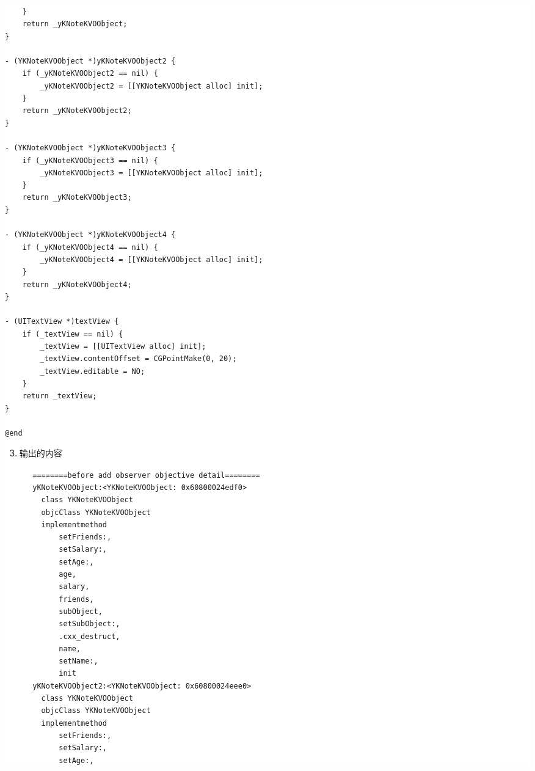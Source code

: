    ```objc
       }
       return _yKNoteKVOObject;
   }

   - (YKNoteKVOObject *)yKNoteKVOObject2 {
       if (_yKNoteKVOObject2 == nil) {
           _yKNoteKVOObject2 = [[YKNoteKVOObject alloc] init];
       }
       return _yKNoteKVOObject2;
   }

   - (YKNoteKVOObject *)yKNoteKVOObject3 {
       if (_yKNoteKVOObject3 == nil) {
           _yKNoteKVOObject3 = [[YKNoteKVOObject alloc] init];
       }
       return _yKNoteKVOObject3;
   }

   - (YKNoteKVOObject *)yKNoteKVOObject4 {
       if (_yKNoteKVOObject4 == nil) {
           _yKNoteKVOObject4 = [[YKNoteKVOObject alloc] init];
       }
       return _yKNoteKVOObject4;
   }

   - (UITextView *)textView {
       if (_textView == nil) {
           _textView = [[UITextView alloc] init];
           _textView.contentOffset = CGPointMake(0, 20);
           _textView.editable = NO;
       }
       return _textView;
   }

   @end
   ```

3. 输出的内容

   ```shell
      ========before add observer objective detail========
      yKNoteKVOObject:<YKNoteKVOObject: 0x60800024edf0>
      	class YKNoteKVOObject
      	objcClass YKNoteKVOObject
      	implementmethod 
      		setFriends:,
      		setSalary:,
      		setAge:,
      		age,
      		salary,
      		friends,
      		subObject,
      		setSubObject:,
      		.cxx_destruct,
      		name,
      		setName:,
      		init
      yKNoteKVOObject2:<YKNoteKVOObject: 0x60800024eee0>
      	class YKNoteKVOObject
      	objcClass YKNoteKVOObject
      	implementmethod 
      		setFriends:,
      		setSalary:,
      		setAge:,
   ```